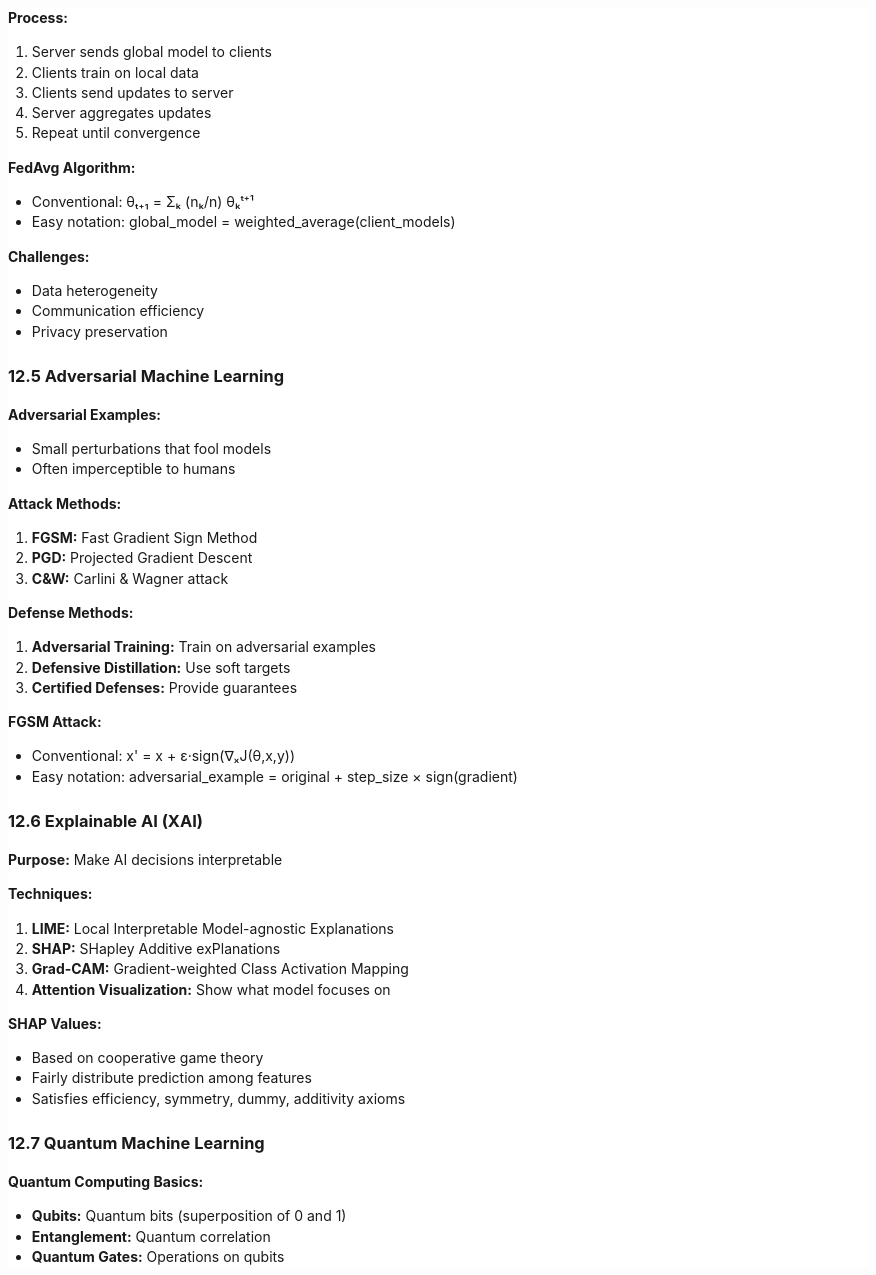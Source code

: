 **Process:**
1. Server sends global model to clients
2. Clients train on local data
3. Clients send updates to server
4. Server aggregates updates
5. Repeat until convergence

**FedAvg Algorithm:**
- Conventional: θₜ₊₁ = Σₖ (nₖ/n) θₖᵗ⁺¹
- Easy notation: global_model = weighted_average(client_models)

**Challenges:**
- Data heterogeneity
- Communication efficiency
- Privacy preservation

### 12.5 Adversarial Machine Learning

**Adversarial Examples:**
- Small perturbations that fool models
- Often imperceptible to humans

**Attack Methods:**
1. **FGSM:** Fast Gradient Sign Method
2. **PGD:** Projected Gradient Descent
3. **C&W:** Carlini & Wagner attack

**Defense Methods:**
1. **Adversarial Training:** Train on adversarial examples
2. **Defensive Distillation:** Use soft targets
3. **Certified Defenses:** Provide guarantees

**FGSM Attack:**
- Conventional: x' = x + ε·sign(∇ₓJ(θ,x,y))
- Easy notation: adversarial_example = original + step_size × sign(gradient)

### 12.6 Explainable AI (XAI)

**Purpose:** Make AI decisions interpretable

**Techniques:**
1. **LIME:** Local Interpretable Model-agnostic Explanations
2. **SHAP:** SHapley Additive exPlanations
3. **Grad-CAM:** Gradient-weighted Class Activation Mapping
4. **Attention Visualization:** Show what model focuses on

**SHAP Values:**
- Based on cooperative game theory
- Fairly distribute prediction among features
- Satisfies efficiency, symmetry, dummy, additivity axioms

### 12.7 Quantum Machine Learning

**Quantum Computing Basics:**
- **Qubits:** Quantum bits (superposition of 0 and 1)
- **Entanglement:** Quantum correlation
- **Quantum Gates:** Operations on qubits
